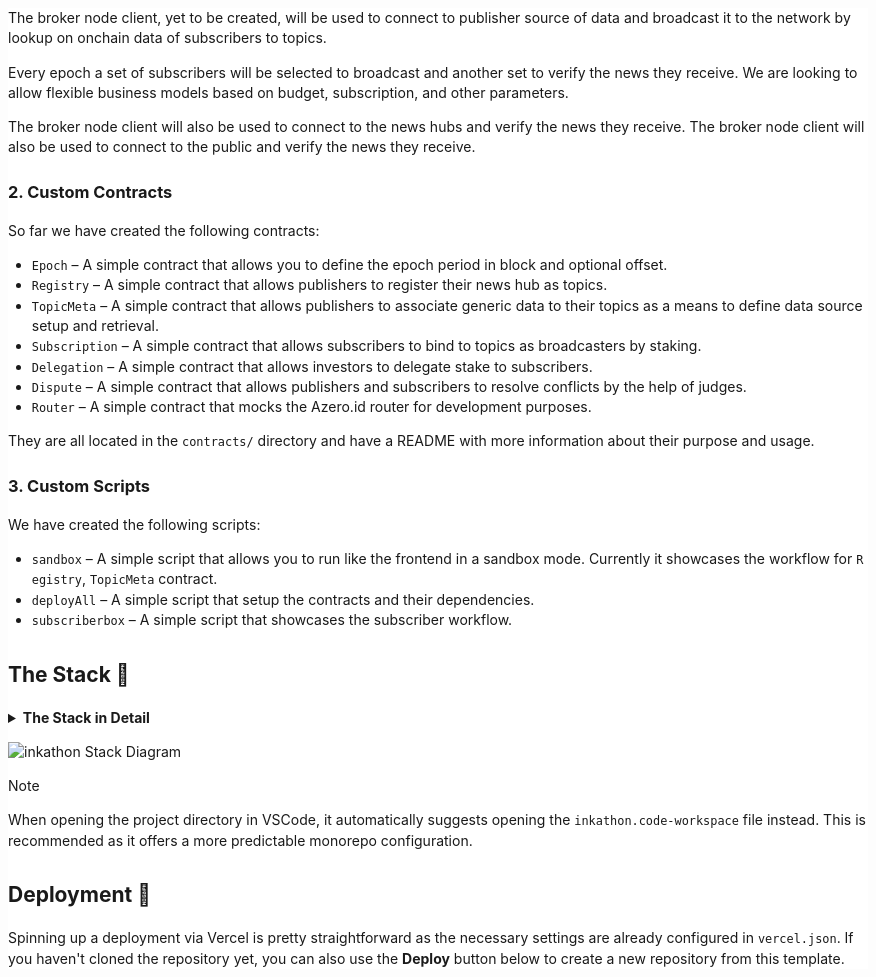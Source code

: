 The broker node client, yet to be created, will be used to connect to publisher source of data and broadcast it to the network by lookup on onchain data of subscribers to topics.

Every epoch a set of subscribers will be selected to broadcast and another set to verify the news they receive. We are looking to allow flexible business models based on budget, subscription, and other parameters.

The broker node client will also be used to connect to the news hubs and verify the news they receive. The broker node client will also be used to connect to the public and verify the news they receive.

### 2. Custom Contracts

So far we have created the following contracts:

- `Epoch` – A simple contract that allows you to define the epoch period in block and optional offset.
- `Registry` – A simple contract that allows publishers to register their news hub as topics.
- `TopicMeta` – A simple contract that allows publishers to associate generic data to their topics as a means to define data source setup and retrieval.
- `Subscription` – A simple contract that allows subscribers to bind to topics as broadcasters by staking.
- `Delegation` – A simple contract that allows investors to delegate stake to subscribers.
- `Dispute` – A simple contract that allows publishers and subscribers to resolve conflicts by the help of judges.
- `Router` – A simple contract that mocks the Azero.id router for development purposes.

They are all located in the `contracts/` directory and have a README with more information about their purpose and usage.

### 3. Custom Scripts

We have created the following scripts:

- `sandbox` – A simple script that allows you to run like the frontend in a sandbox mode. Currently it showcases the workflow for `Registry`, `TopicMeta` contract.
- `deployAll` – A simple script that setup the contracts and their dependencies.
- `subscriberbox` – A simple script that showcases the subscriber workflow.

## The Stack 🥞

<details><summary><strong>The Stack in Detail</strong></summary></details>

![inkathon Stack Diagram](inkathon-stack-diagram.png)

> [!NOTE]  
> When opening the project directory in VSCode, it automatically suggests opening the `inkathon.code-workspace` file instead. This is recommended as it offers a more predictable monorepo configuration.

## Deployment 🚢

Spinning up a deployment via Vercel is pretty straightforward as the necessary settings are already configured in `vercel.json`. If you haven't cloned the repository yet, you can also use the **Deploy** button below to create a new repository from this template.
